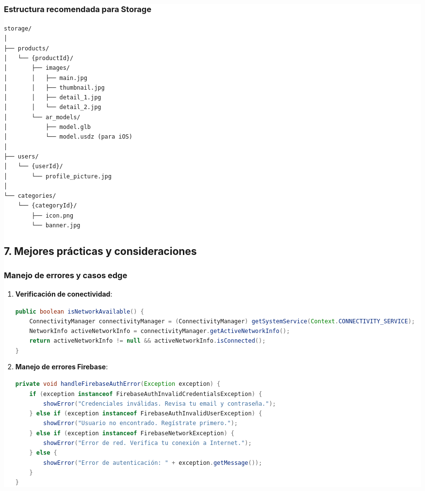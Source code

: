 ### Estructura recomendada para Storage

```
storage/
│
├── products/
│   └── {productId}/
│       ├── images/
│       │   ├── main.jpg
│       │   ├── thumbnail.jpg
│       │   ├── detail_1.jpg
│       │   └── detail_2.jpg
│       └── ar_models/
│           ├── model.glb
│           └── model.usdz (para iOS)
│
├── users/
│   └── {userId}/
│       └── profile_picture.jpg
│
└── categories/
    └── {categoryId}/
        ├── icon.png
        └── banner.jpg
```

## 7. Mejores prácticas y consideraciones

### Manejo de errores y casos edge

1. **Verificación de conectividad**:
   ```java
   public boolean isNetworkAvailable() {
       ConnectivityManager connectivityManager = (ConnectivityManager) getSystemService(Context.CONNECTIVITY_SERVICE);
       NetworkInfo activeNetworkInfo = connectivityManager.getActiveNetworkInfo();
       return activeNetworkInfo != null && activeNetworkInfo.isConnected();
   }
   ```

2. **Manejo de errores Firebase**:
   ```java
   private void handleFirebaseAuthError(Exception exception) {
       if (exception instanceof FirebaseAuthInvalidCredentialsException) {
           showError("Credenciales inválidas. Revisa tu email y contraseña.");
       } else if (exception instanceof FirebaseAuthInvalidUserException) {
           showError("Usuario no encontrado. Regístrate primero.");
       } else if (exception instanceof FirebaseNetworkException) {
           showError("Error de red. Verifica tu conexión a Internet.");
       } else {
           showError("Error de autenticación: " + exception.getMessage());
       }
   }
   ```
